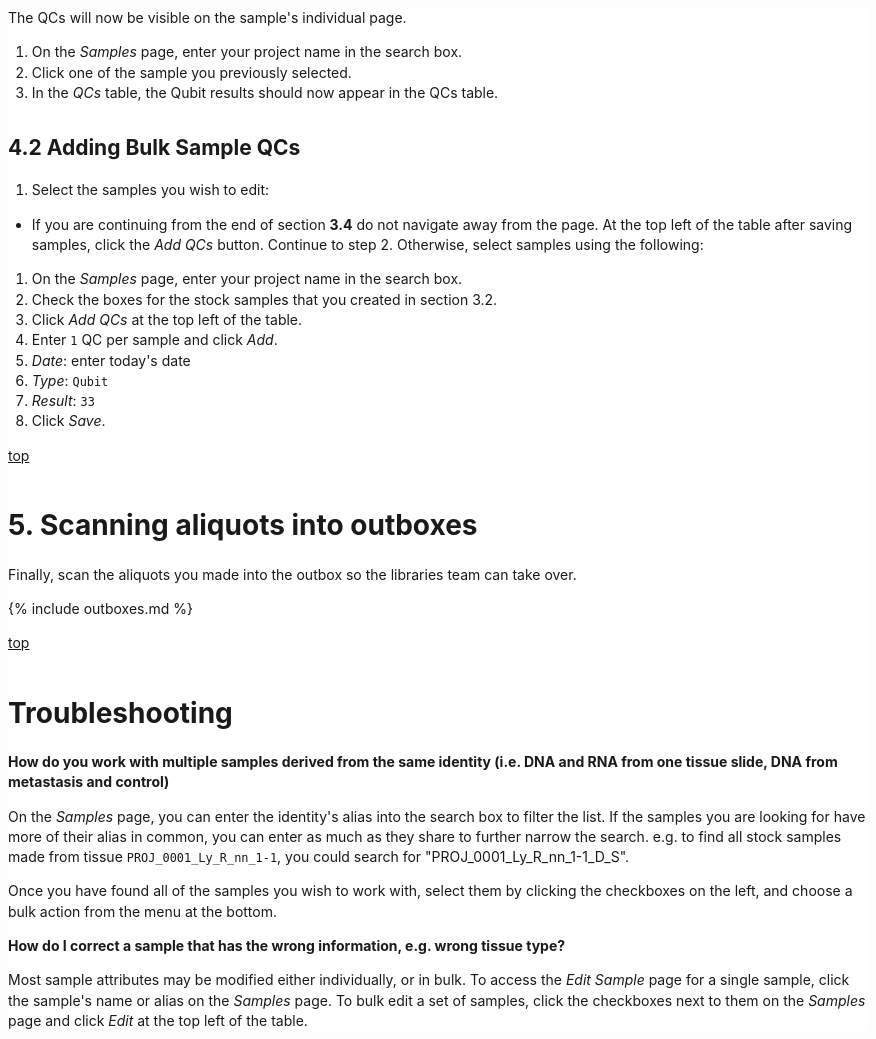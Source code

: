The QCs will now be visible on the sample's individual page.

1. On the _Samples_ page, enter your project name in the search box.
1. Click one of the sample you previously selected.
1. In the _QCs_ table, the Qubit results should now appear in the QCs table.

## 4.2 Adding Bulk Sample QCs

1. Select the samples you wish to edit:
  * If you are continuing from the end of section **3.4** do not navigate away from the page. At the top left of the table after saving samples, click the _Add QCs_ button. Continue to step 2. Otherwise, select samples using the following:
  1. On the _Samples_ page, enter your project name in the search box.
  1. Check the boxes for the stock samples that you created in section 3.2.
  1. Click _Add QCs_ at the top left of the table. 
1. Enter `1` QC per sample and click _Add_.
1. _Date_: enter today's date
1. _Type_: `Qubit`
1. _Result_: `33`
1. Click _Save_.



<a name="boxes" href="#" id="toplink">top</a>

# 5. Scanning aliquots into outboxes

Finally, scan the aliquots you made into the outbox so the libraries team can
take over.

{% include outboxes.md %}


<a name="trouble" href="#" id="toplink">top</a>

# Troubleshooting

**How do you work with multiple samples derived from the same identity (i.e. DNA and RNA from one tissue slide, DNA from metastasis and control)**

On the _Samples_ page, you can enter the identity's alias into the search box to filter the list.
If the samples you are looking for have more of their alias in common, you can enter as much as
they share to further narrow the search. e.g. to find all stock samples made from tissue
`PROJ_0001_Ly_R_nn_1-1`, you could search for "PROJ_0001_Ly_R_nn_1-1_D_S".

Once you have found all of the samples you wish to work with, select them by clicking the
checkboxes on the left, and choose a bulk action from the menu at the bottom.

**How do I correct a sample that has the wrong information, e.g. wrong tissue type?**

Most sample attributes may be modified either individually, or in bulk. To access the
_Edit Sample_ page for a single sample, click the sample's name or alias on the _Samples_ page.
To bulk edit a set of samples, click the checkboxes next to them on the _Samples_ page and click
_Edit_ at the top left of the table.

